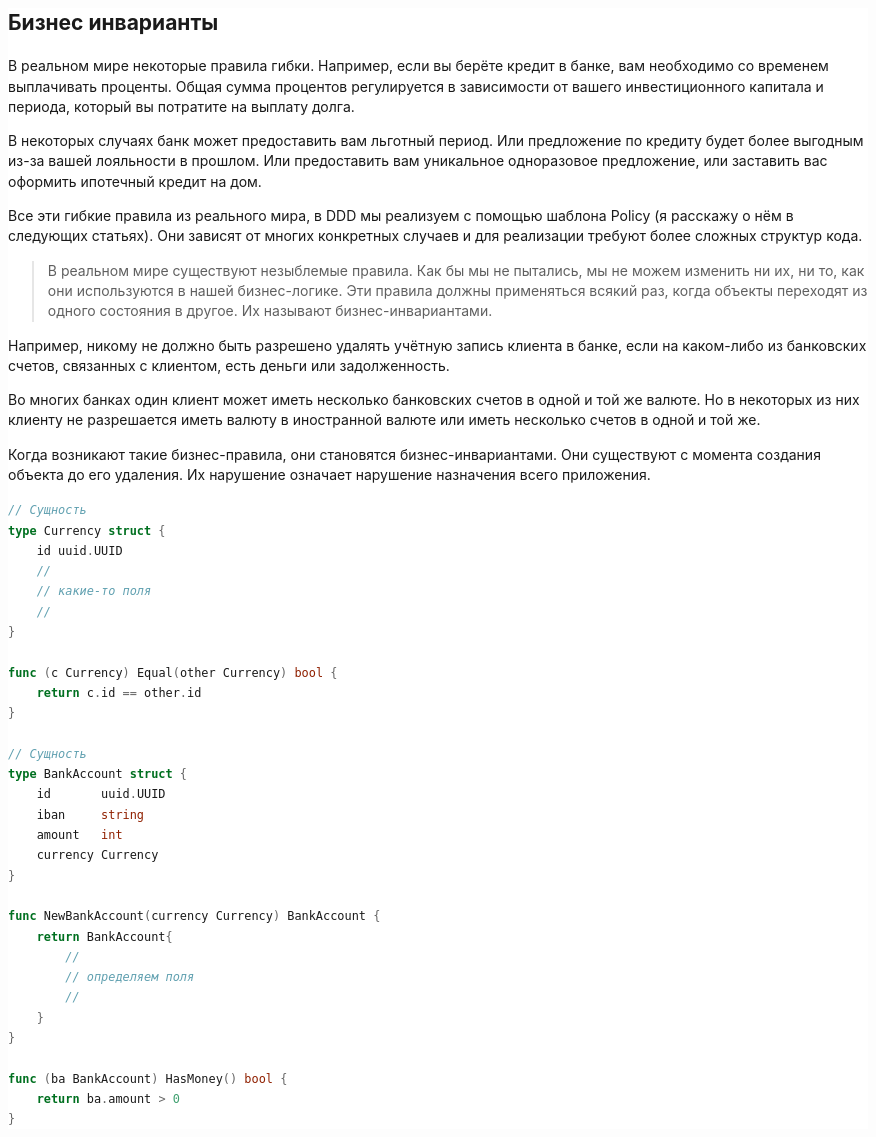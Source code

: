 ## Бизнес инварианты

В реальном мире некоторые правила гибки. Например, если вы берёте кредит в банке,
вам необходимо со временем выплачивать проценты. Общая сумма процентов регулируется
в зависимости от вашего инвестиционного капитала и периода, который вы потратите на
выплату долга.

В некоторых случаях банк может предоставить вам льготный период. Или предложение 
по кредиту будет более выгодным из-за вашей лояльности в прошлом. Или предоставить
вам уникальное одноразовое предложение, или заставить вас оформить ипотечный 
кредит на дом.

Все эти гибкие правила из реального мира, в DDD мы реализуем с помощью шаблона 
Policy (я расскажу о нём в следующих статьях). Они зависят от многих конкретных 
случаев и для реализации требуют более сложных структур кода.

> В реальном мире существуют незыблемые правила. Как бы мы не пытались, мы не 
> можем изменить ни их, ни то, как они используются в нашей бизнес-логике. Эти
> правила должны применяться всякий раз, когда объекты переходят из одного 
> состояния в другое. Их называют бизнес-инвариантами.
 
Например, никому не должно быть разрешено удалять учётную запись клиента в банке,
если на каком-либо из банковских счетов, связанных с клиентом, есть деньги или
задолженность.

Во многих банках один клиент может иметь несколько банковских счетов в одной и
той же валюте. Но в некоторых из них клиенту не разрешается иметь валюту в иностранной
валюте или иметь несколько счетов в одной и той же.

Когда возникают такие бизнес-правила, они становятся бизнес-инвариантами. Они 
существуют с момента создания объекта до его удаления. Их нарушение означает
нарушение назначения всего приложения.

```go
// Сущность
type Currency struct {
    id uuid.UUID
    //
    // какие-то поля
    //
}

func (c Currency) Equal(other Currency) bool {
    return c.id == other.id
}

// Сущность
type BankAccount struct {
    id       uuid.UUID
    iban     string
    amount   int
    currency Currency
}

func NewBankAccount(currency Currency) BankAccount {
    return BankAccount{
        //
        // определяем поля
        //
    }
}

func (ba BankAccount) HasMoney() bool {
    return ba.amount > 0
}

```